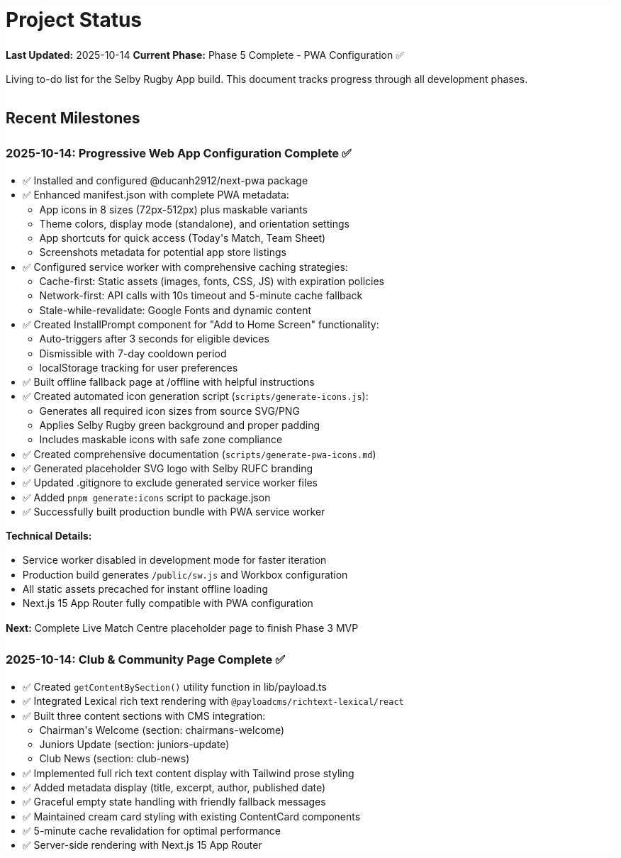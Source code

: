 # Project Status

**Last Updated:** 2025-10-14
**Current Phase:** Phase 5 Complete - PWA Configuration ✅

Living to-do list for the Selby Rugby App build. This document tracks progress through all development phases.

## Recent Milestones

### 2025-10-14: Progressive Web App Configuration Complete ✅
- ✅ Installed and configured @ducanh2912/next-pwa package
- ✅ Enhanced manifest.json with complete PWA metadata:
  - App icons in 8 sizes (72px-512px) plus maskable variants
  - Theme colors, display mode (standalone), and orientation settings
  - App shortcuts for quick access (Today's Match, Team Sheet)
  - Screenshots metadata for potential app store listings
- ✅ Configured service worker with comprehensive caching strategies:
  - Cache-first: Static assets (images, fonts, CSS, JS) with expiration policies
  - Network-first: API calls with 10s timeout and 5-minute cache fallback
  - Stale-while-revalidate: Google Fonts and dynamic content
- ✅ Created InstallPrompt component for "Add to Home Screen" functionality:
  - Auto-triggers after 3 seconds for eligible devices
  - Dismissible with 7-day cooldown period
  - localStorage tracking for user preferences
- ✅ Built offline fallback page at /offline with helpful instructions
- ✅ Created automated icon generation script (`scripts/generate-icons.js`):
  - Generates all required icon sizes from source SVG/PNG
  - Applies Selby Rugby green background and proper padding
  - Includes maskable icons with safe zone compliance
- ✅ Created comprehensive documentation (`scripts/generate-pwa-icons.md`)
- ✅ Generated placeholder SVG logo with Selby RUFC branding
- ✅ Updated .gitignore to exclude generated service worker files
- ✅ Added `pnpm generate:icons` script to package.json
- ✅ Successfully built production bundle with PWA service worker

**Technical Details:**
- Service worker disabled in development mode for faster iteration
- Production build generates `/public/sw.js` and Workbox configuration
- All static assets precached for instant offline loading
- Next.js 15 App Router fully compatible with PWA configuration

**Next:** Complete Live Match Centre placeholder page to finish Phase 3 MVP

### 2025-10-14: Club & Community Page Complete ✅
- ✅ Created `getContentBySection()` utility function in lib/payload.ts
- ✅ Integrated Lexical rich text rendering with `@payloadcms/richtext-lexical/react`
- ✅ Built three content sections with CMS integration:
  - Chairman's Welcome (section: chairmans-welcome)
  - Juniors Update (section: juniors-update)
  - Club News (section: club-news)
- ✅ Implemented full rich text content display with Tailwind prose styling
- ✅ Added metadata display (title, excerpt, author, published date)
- ✅ Graceful empty state handling with friendly fallback messages
- ✅ Maintained cream card styling with existing ContentCard components
- ✅ 5-minute cache revalidation for optimal performance
- ✅ Server-side rendering with Next.js 15 App Router
